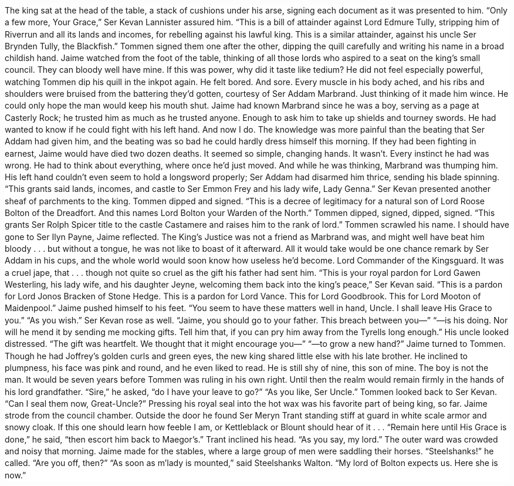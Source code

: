 The king sat at the head of the table, a stack of cushions under his arse, signing each document as it was presented to him.
“Only a few more, Your Grace,” Ser Kevan Lannister assured him. “This is a bill of attainder against Lord Edmure Tully, stripping him of Riverrun and all its lands and incomes, for rebelling against his lawful king. This is a similar attainder, against his uncle Ser Brynden Tully, the Blackfish.”
Tommen signed them one after the other, dipping the quill carefully and writing his name in a broad childish hand.
Jaime watched from the foot of the table, thinking of all those lords who aspired to a seat on the king’s small council. They can bloody well have mine. If this was power, why did it taste like tedium? He did not feel especially powerful, watching Tommen dip his quill in the inkpot again. He felt bored.
And sore. Every muscle in his body ached, and his ribs and shoulders were bruised from the battering they’d gotten, courtesy of Ser Addam Marbrand. Just thinking of it made him wince. He could only hope the man would keep his mouth shut. Jaime had known Marbrand since he was a boy, serving as a page at Casterly Rock; he trusted him as much as he trusted anyone. Enough to ask him to take up shields and tourney swords. He had wanted to know if he could fight with his left hand.
And now I do. The knowledge was more painful than the beating that Ser Addam had given him, and the beating was so bad he could hardly dress himself this morning. If they had been fighting in earnest, Jaime would have died two dozen deaths. It seemed so simple, changing hands. It wasn’t.
Every instinct he had was wrong. He had to think about everything, where once he’d just moved. And while he was thinking, Marbrand was thumping him. His left hand couldn’t even seem to hold a longsword properly; Ser Addam had disarmed him thrice, sending his blade spinning.
“This grants said lands, incomes, and castle to Ser Emmon Frey and his lady wife, Lady Genna.” Ser Kevan presented another sheaf of parchments to the king. Tommen dipped and signed. “This is a decree of legitimacy for a natural son of Lord Roose Bolton of the Dreadfort. And this names Lord Bolton your Warden of the North.” Tommen dipped, signed, dipped, signed.
“This grants Ser Rolph Spicer title to the castle Castamere and raises him to the rank of lord.” Tommen scrawled his name.
I should have gone to Ser Ilyn Payne, Jaime reflected. The King’s Justice was not a friend as Marbrand was, and might well have beat him bloody . . .
but without a tongue, he was not like to boast of it afterward. All it would take would be one chance remark by Ser Addam in his cups, and the whole world would soon know how useless he’d become. Lord Commander of the Kingsguard. It was a cruel jape, that . . . though not quite so cruel as the gift his father had sent him.
“This is your royal pardon for Lord Gawen Westerling, his lady wife, and his daughter Jeyne, welcoming them back into the king’s peace,” Ser Kevan said. “This is a pardon for Lord Jonos Bracken of Stone Hedge. This is a pardon for Lord Vance. This for Lord Goodbrook. This for Lord Mooton of Maidenpool.”
Jaime pushed himself to his feet. “You seem to have these matters well in hand, Uncle. I shall leave His Grace to you.”
“As you wish.” Ser Kevan rose as well. “Jaime, you should go to your father. This breach between you—”
“—is his doing. Nor will he mend it by sending me mocking gifts. Tell him that, if you can pry him away from the Tyrells long enough.”
His uncle looked distressed. “The gift was heartfelt. We thought that it might encourage you—”
“—to grow a new hand?” Jaime turned to Tommen. Though he had Joffrey’s golden curls and green eyes, the new king shared little else with his late brother. He inclined to plumpness, his face was pink and round, and he even liked to read. He is still shy of nine, this son of mine. The boy is not the man. It would be seven years before Tommen was ruling in his own right. Until then the realm would remain firmly in the hands of his lord grandfather. “Sire,” he asked, “do I have your leave to go?”
“As you like, Ser Uncle.” Tommen looked back to Ser Kevan. “Can I seal them now, Great-Uncle?” Pressing his royal seal into the hot wax was his favorite part of being king, so far.
Jaime strode from the council chamber. Outside the door he found Ser Meryn Trant standing stiff at guard in white scale armor and snowy cloak. If this one should learn how feeble I am, or Kettleblack or Blount should hear of it . . . “Remain here until His Grace is done,” he said, “then escort him back to Maegor’s.”
Trant inclined his head. “As you say, my lord.”
The outer ward was crowded and noisy that morning. Jaime made for the stables, where a large group of men were saddling their horses.
“Steelshanks!” he called. “Are you off, then?”
“As soon as m’lady is mounted,” said Steelshanks Walton. “My lord of Bolton expects us. Here she is now.”